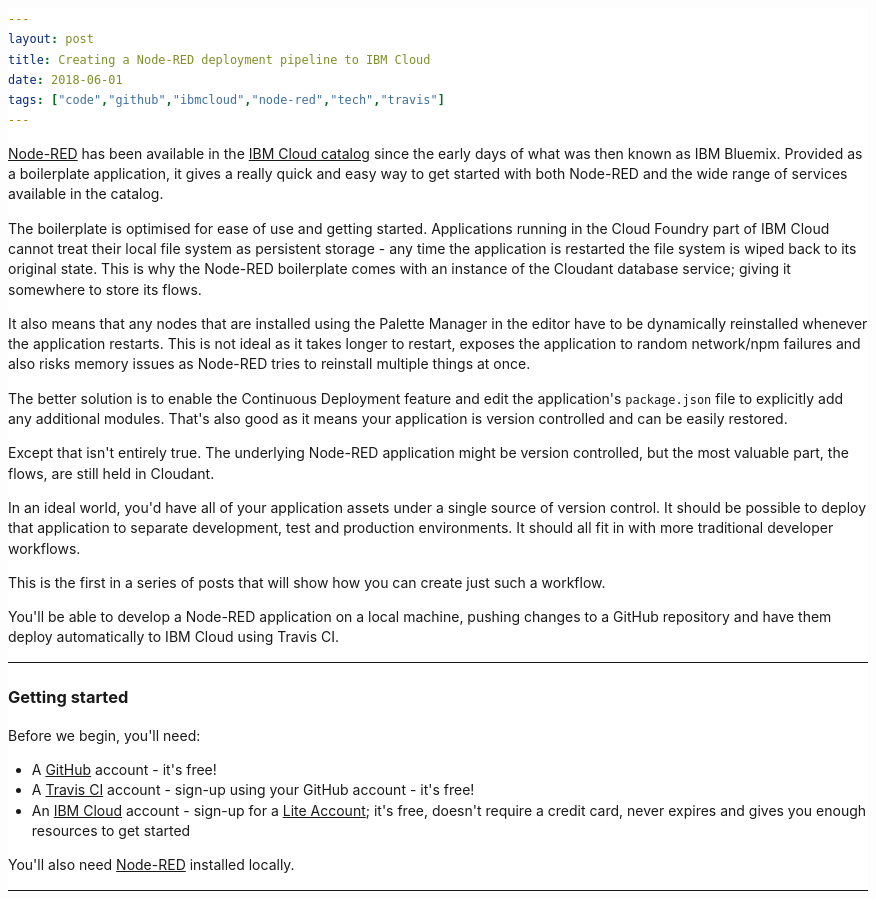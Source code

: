 ```yaml
---
layout: post
title: Creating a Node-RED deployment pipeline to IBM Cloud
date: 2018-06-01
tags: ["code","github","ibmcloud","node-red","tech","travis"]
---
```


[Node-RED](https://nodered.org) has been available in the [IBM Cloud catalog](https://console.bluemix.net/catalog/?search=node-red) since the early days of what was then known as IBM Bluemix. Provided as a boilerplate application, it gives a really quick and easy way to get started with both Node-RED and the wide range of services available in the catalog.

The boilerplate is optimised for ease of use and getting started. Applications running in the Cloud Foundry part of IBM Cloud cannot treat their local file system as persistent storage - any time the application is restarted the file system is wiped back to its original state. This is why the Node-RED boilerplate comes with an instance of the Cloudant database service; giving it somewhere to store its flows.

It also means that any nodes that are installed using the Palette Manager in the editor have to be dynamically reinstalled whenever the application restarts. This is not ideal as it takes longer to restart, exposes the application to random network/npm failures and also risks memory issues as Node-RED tries to reinstall multiple things at once.

The better solution is to enable the Continuous Deployment feature and edit the application's `package.json` file to explicitly add any additional modules. That's also good as it means your application is version controlled and can be easily restored.

Except that isn't entirely true. The underlying Node-RED application might be version controlled, but the most valuable part, the flows, are still held in Cloudant.

In an ideal world, you'd have all of your application assets under a single source of version control. It should be possible to deploy that application to separate development, test and production environments. It should all fit in with more traditional developer workflows.

This is the first in a series of posts that will show how you can create just such a workflow.

You'll be able to develop a Node-RED application on a local machine, pushing changes to a GitHub repository and have them deploy automatically to IBM Cloud using Travis CI.

* * *

### Getting started

Before we begin, you'll need:

*   A [GitHub](https://github.com) account - it's free!
*   A [Travis CI](https://travis-ci.org/) account - sign-up using your GitHub account - it's free!
*   An [IBM Cloud](https://bluemix.net) account - sign-up for a [Lite Account](https://www.ibm.com/blogs/bluemix/2017/11/introducing-ibm-cloud-lite-account/); it's free, doesn't require a credit card, never expires and gives you enough resources to get started

You'll also need [Node-RED](https://nodered.org) installed locally.

* * *
